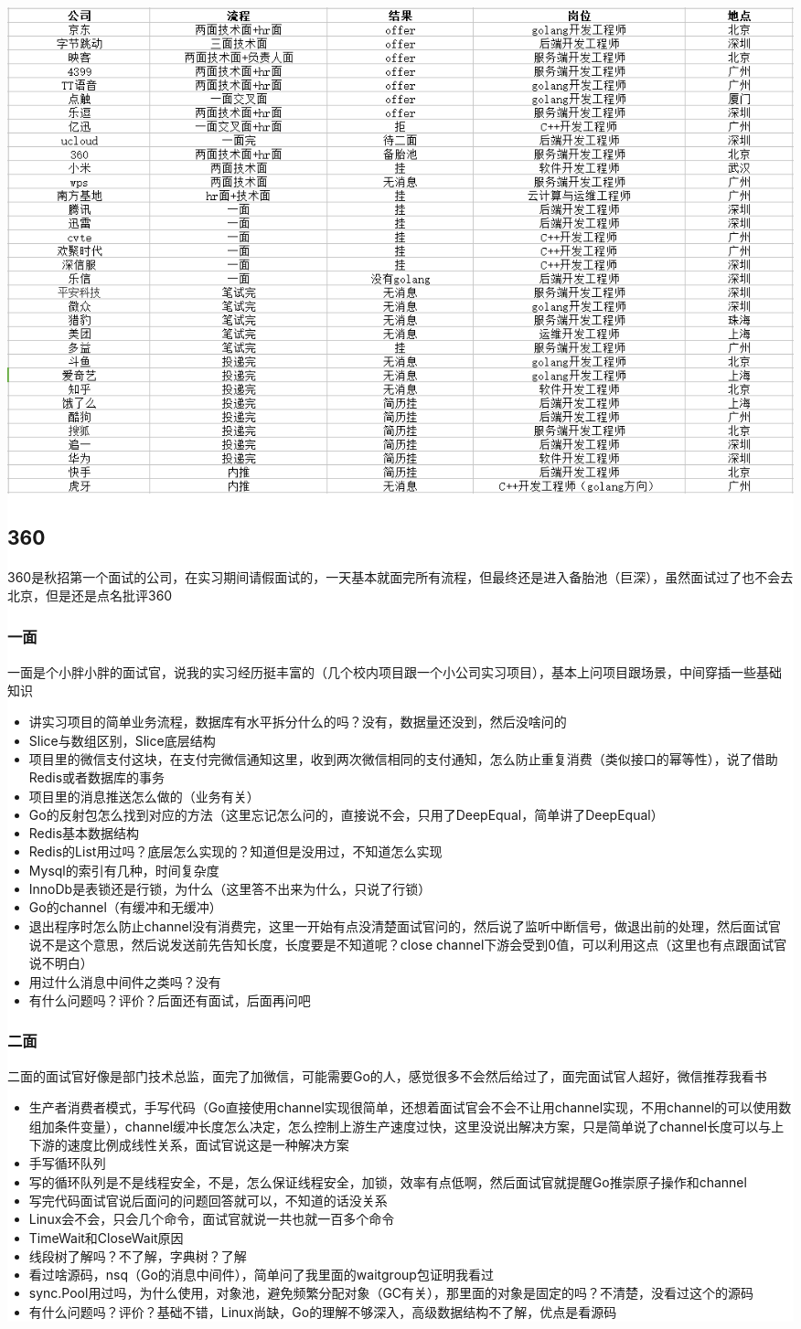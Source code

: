 ![](/image/校招/校招_01.png)

## 360
360是秋招第一个面试的公司，在实习期间请假面试的，一天基本就面完所有流程，但最终还是进入备胎池（巨深），虽然面试过了也不会去北京，但是还是点名批评360

### 一面
一面是个小胖小胖的面试官，说我的实习经历挺丰富的（几个校内项目跟一个小公司实习项目），基本上问项目跟场景，中间穿插一些基础知识
* 讲实习项目的简单业务流程，数据库有水平拆分什么的吗？没有，数据量还没到，然后没啥问的
* Slice与数组区别，Slice底层结构
* 项目里的微信支付这块，在支付完微信通知这里，收到两次微信相同的支付通知，怎么防止重复消费（类似接口的幂等性），说了借助Redis或者数据库的事务
* 项目里的消息推送怎么做的（业务有关）
* Go的反射包怎么找到对应的方法（这里忘记怎么问的，直接说不会，只用了DeepEqual，简单讲了DeepEqual）
* Redis基本数据结构
* Redis的List用过吗？底层怎么实现的？知道但是没用过，不知道怎么实现
* Mysql的索引有几种，时间复杂度
* InnoDb是表锁还是行锁，为什么（这里答不出来为什么，只说了行锁）
* Go的channel（有缓冲和无缓冲）
* 退出程序时怎么防止channel没有消费完，这里一开始有点没清楚面试官问的，然后说了监听中断信号，做退出前的处理，然后面试官说不是这个意思，然后说发送前先告知长度，长度要是不知道呢？close channel下游会受到0值，可以利用这点（这里也有点跟面试官说不明白）
* 用过什么消息中间件之类吗？没有
* 有什么问题吗？评价？后面还有面试，后面再问吧

### 二面
二面的面试官好像是部门技术总监，面完了加微信，可能需要Go的人，感觉很多不会然后给过了，面完面试官人超好，微信推荐我看书
* 生产者消费者模式，手写代码（Go直接使用channel实现很简单，还想着面试官会不会不让用channel实现，不用channel的可以使用数组加条件变量），channel缓冲长度怎么决定，怎么控制上游生产速度过快，这里没说出解决方案，只是简单说了channel长度可以与上下游的速度比例成线性关系，面试官说这是一种解决方案
* 手写循环队列
* 写的循环队列是不是线程安全，不是，怎么保证线程安全，加锁，效率有点低啊，然后面试官就提醒Go推崇原子操作和channel
* 写完代码面试官说后面问的问题回答就可以，不知道的话没关系
* Linux会不会，只会几个命令，面试官就说一共也就一百多个命令
* TimeWait和CloseWait原因
* 线段树了解吗？不了解，字典树？了解
* 看过啥源码，nsq（Go的消息中间件），简单问了我里面的waitgroup包证明我看过
* sync.Pool用过吗，为什么使用，对象池，避免频繁分配对象（GC有关），那里面的对象是固定的吗？不清楚，没看过这个的源码
* 有什么问题吗？评价？基础不错，Linux尚缺，Go的理解不够深入，高级数据结构不了解，优点是看源码